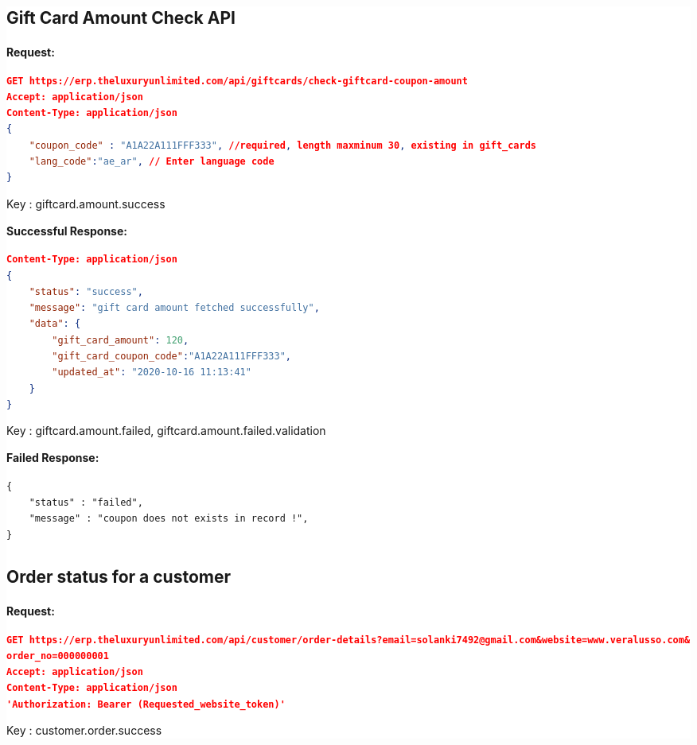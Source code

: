 ## Gift Card Amount Check API

**Request:**

```json
GET https://erp.theluxuryunlimited.com/api/giftcards/check-giftcard-coupon-amount
Accept: application/json
Content-Type: application/json
{
    "coupon_code" : "A1A22A111FFF333", //required, length maxminum 30, existing in gift_cards
    "lang_code":"ae_ar", // Enter language code
}
```

Key : giftcard.amount.success

**Successful Response:**

```json
Content-Type: application/json
{
    "status": "success",
    "message": "gift card amount fetched successfully",
    "data": {
        "gift_card_amount": 120,
        "gift_card_coupon_code":"A1A22A111FFF333",
        "updated_at": "2020-10-16 11:13:41"
    }
}
```

Key : giftcard.amount.failed, giftcard.amount.failed.validation

**Failed Response:**

```
{
    "status" : "failed",
    "message" : "coupon does not exists in record !",
}
```

## Order status for a customer

**Request:**

```json
GET https://erp.theluxuryunlimited.com/api/customer/order-details?email=solanki7492@gmail.com&website=www.veralusso.com&order_no=000000001
Accept: application/json
Content-Type: application/json
'Authorization: Bearer (Requested_website_token)'
```

Key : customer.order.success
